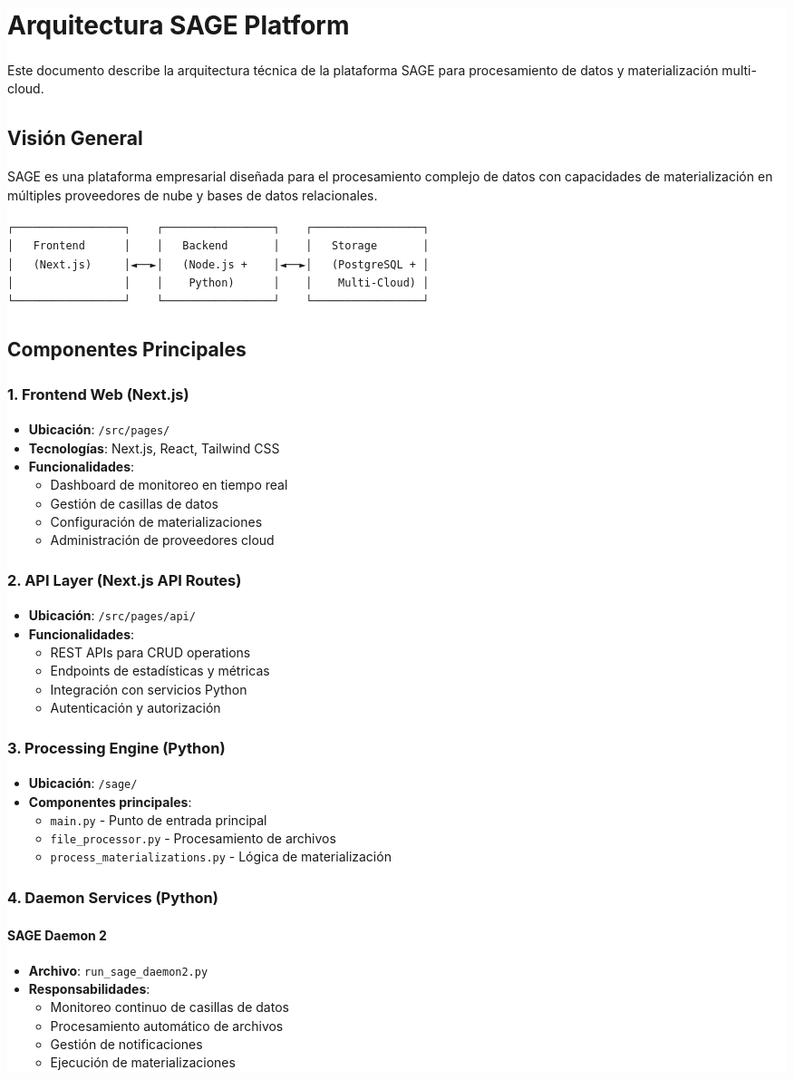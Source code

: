 # Arquitectura SAGE Platform

Este documento describe la arquitectura técnica de la plataforma SAGE para procesamiento de datos y materialización multi-cloud.

## Visión General

SAGE es una plataforma empresarial diseñada para el procesamiento complejo de datos con capacidades de materialización en múltiples proveedores de nube y bases de datos relacionales.

```
┌─────────────────┐    ┌─────────────────┐    ┌─────────────────┐
│   Frontend      │    │   Backend       │    │   Storage       │
│   (Next.js)     │◄──►│   (Node.js +    │◄──►│   (PostgreSQL + │
│                 │    │    Python)      │    │    Multi-Cloud) │
└─────────────────┘    └─────────────────┘    └─────────────────┘
```

## Componentes Principales

### 1. Frontend Web (Next.js)
- **Ubicación**: `/src/pages/`
- **Tecnologías**: Next.js, React, Tailwind CSS
- **Funcionalidades**:
  - Dashboard de monitoreo en tiempo real
  - Gestión de casillas de datos
  - Configuración de materializaciones
  - Administración de proveedores cloud

### 2. API Layer (Next.js API Routes)
- **Ubicación**: `/src/pages/api/`
- **Funcionalidades**:
  - REST APIs para CRUD operations
  - Endpoints de estadísticas y métricas
  - Integración con servicios Python
  - Autenticación y autorización

### 3. Processing Engine (Python)
- **Ubicación**: `/sage/`
- **Componentes principales**:
  - `main.py` - Punto de entrada principal
  - `file_processor.py` - Procesamiento de archivos
  - `process_materializations.py` - Lógica de materialización

### 4. Daemon Services (Python)

#### SAGE Daemon 2
- **Archivo**: `run_sage_daemon2.py`
- **Responsabilidades**:
  - Monitoreo continuo de casillas de datos
  - Procesamiento automático de archivos
  - Gestión de notificaciones
  - Ejecución de materializaciones
